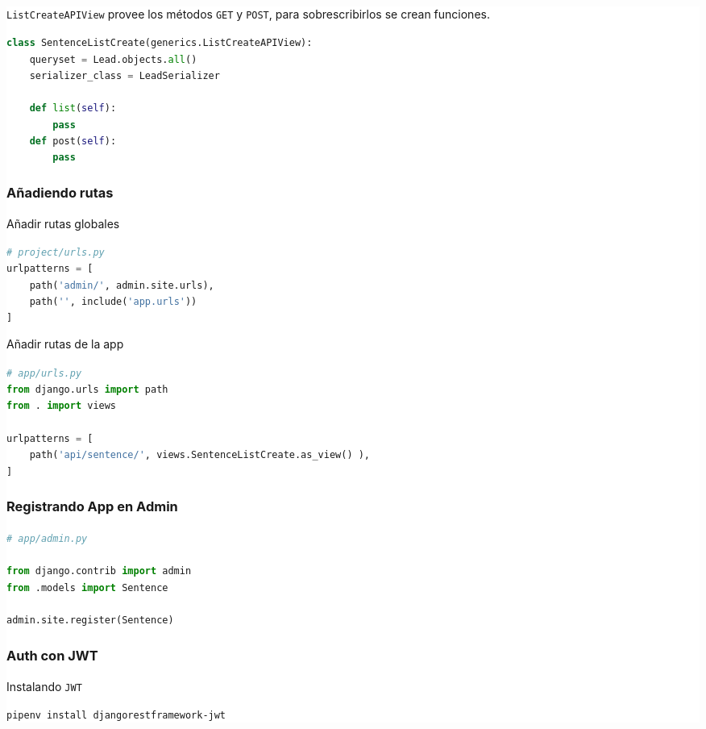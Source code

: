 `ListCreateAPIView` provee los métodos `GET` y `POST`, para sobrescribirlos se crean funciones.

```python
class SentenceListCreate(generics.ListCreateAPIView):
    queryset = Lead.objects.all()
    serializer_class = LeadSerializer
    
    def list(self):
        pass
    def post(self):
        pass
```

### Añadiendo rutas

Añadir rutas globales

```python
# project/urls.py
urlpatterns = [
    path('admin/', admin.site.urls),
    path('', include('app.urls'))
]
```

Añadir rutas de la app

```python
# app/urls.py
from django.urls import path
from . import views

urlpatterns = [
    path('api/sentence/', views.SentenceListCreate.as_view() ),
]
```

### Registrando App en Admin

```python
# app/admin.py

from django.contrib import admin
from .models import Sentence

admin.site.register(Sentence)
```

### Auth con JWT

Instalando `JWT`

```bash
pipenv install djangorestframework-jwt
```
